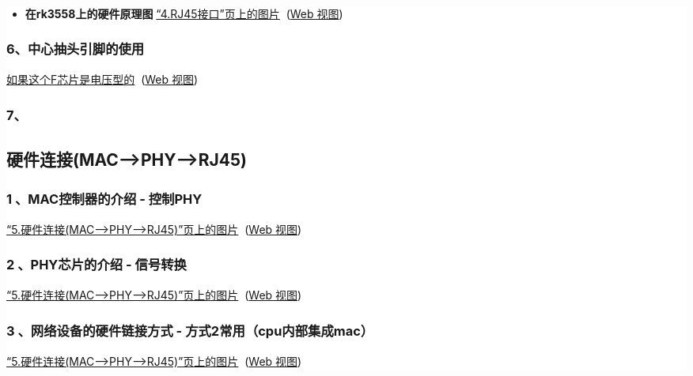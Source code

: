 - **在rk3558上的硬件原理图**
[“4.RJ45接口”页上的图片](onenote:https://d.docs.live.net/52d4b76bb0ffcf51/Documents/\(RK3568\)Linux驱动开发/第二十二期_网络设备.one#4.RJ45接口&section-id={BD37896E-ACF1-465E-BE1C-936596026484}&page-id={0D539DE2-D7D2-4E9E-8A47-54658525BDAF}&object-id={8719E38D-2ABB-0795-3E7C-76ED80B219E0}&24)  ([Web 视图](https://onedrive.live.com/view.aspx?resid=52D4B76BB0FFCF51%21se8c325913f784bf694d429e5ee2ab2be&id=documents&wd=target%28%E7%AC%AC%E4%BA%8C%E5%8D%81%E4%BA%8C%E6%9C%9F_%E7%BD%91%E7%BB%9C%E8%AE%BE%E5%A4%87.one%7CBD37896E-ACF1-465E-BE1C-936596026484%2F4.RJ45%E6%8E%A5%E5%8F%A3%7C0D539DE2-D7D2-4E9E-8A47-54658525BDAF%2F%29&wdpartid=%7b7A56A0DB-D5C1-4F41-9AAE-14E0F8AB798E%7d%7b1%7d&wdsectionfileid=52D4B76BB0FFCF51!se5f157c74a3443de914713eb57d65e3b))

### 6、中心抽头引脚的使用
[如果这个F芯片是电压型的](onenote:https://d.docs.live.net/52d4b76bb0ffcf51/Documents/\(RK3568\)Linux驱动开发/第二十二期_网络设备.one#4.RJ45接口&section-id={BD37896E-ACF1-465E-BE1C-936596026484}&page-id={0D539DE2-D7D2-4E9E-8A47-54658525BDAF}&object-id={E760CA63-5EBC-094B-1A22-77A1E9E9AFAA}&8A)  ([Web 视图](https://onedrive.live.com/view.aspx?resid=52D4B76BB0FFCF51%21se8c325913f784bf694d429e5ee2ab2be&id=documents&wd=target%28%E7%AC%AC%E4%BA%8C%E5%8D%81%E4%BA%8C%E6%9C%9F_%E7%BD%91%E7%BB%9C%E8%AE%BE%E5%A4%87.one%7CBD37896E-ACF1-465E-BE1C-936596026484%2F4.RJ45%E6%8E%A5%E5%8F%A3%7C0D539DE2-D7D2-4E9E-8A47-54658525BDAF%2F%29&wdpartid=%7b7A56A0DB-D5C1-4F41-9AAE-14E0F8AB798E%7d%7b1%7d&wdsectionfileid=52D4B76BB0FFCF51!se5f157c74a3443de914713eb57d65e3b))

### 7、





## 硬件连接(MAC-->PHY-->RJ45)
### 1 、MAC控制器的介绍 - 控制PHY
[“5.硬件连接(MAC-->PHY-->RJ45)”页上的图片](onenote:https://d.docs.live.net/52d4b76bb0ffcf51/Documents/\(RK3568\)Linux驱动开发/第二十二期_网络设备.one#5.硬件连接\(MAC--%3ePHY--%3eRJ45\)&section-id={BD37896E-ACF1-465E-BE1C-936596026484}&page-id={5702E432-6C7D-4F5F-871E-633A5D878625}&object-id={F9230F1E-15A7-0E77-15C7-828F0F17BA12}&14)  ([Web 视图](https://onedrive.live.com/view.aspx?resid=52D4B76BB0FFCF51%21se8c325913f784bf694d429e5ee2ab2be&id=documents&wd=target%28%E7%AC%AC%E4%BA%8C%E5%8D%81%E4%BA%8C%E6%9C%9F_%E7%BD%91%E7%BB%9C%E8%AE%BE%E5%A4%87.one%7CBD37896E-ACF1-465E-BE1C-936596026484%2F5.%E7%A1%AC%E4%BB%B6%E8%BF%9E%E6%8E%A5%28MAC--%3EPHY--%3ERJ45%5C%29%7C5702E432-6C7D-4F5F-871E-633A5D878625%2F%29&wdpartid=%7b12EB4B5F-CDD5-4FC8-AD29-9C946013683E%7d%7b1%7d&wdsectionfileid=52D4B76BB0FFCF51!se5f157c74a3443de914713eb57d65e3b))

### 2 、PHY芯片的介绍 - 信号转换
[“5.硬件连接(MAC-->PHY-->RJ45)”页上的图片](onenote:https://d.docs.live.net/52d4b76bb0ffcf51/Documents/\(RK3568\)Linux驱动开发/第二十二期_网络设备.one#5.硬件连接\(MAC--%3ePHY--%3eRJ45\)&section-id={BD37896E-ACF1-465E-BE1C-936596026484}&page-id={5702E432-6C7D-4F5F-871E-633A5D878625}&object-id={F9230F1E-15A7-0E77-15C7-828F0F17BA12}&14)  ([Web 视图](https://onedrive.live.com/view.aspx?resid=52D4B76BB0FFCF51%21se8c325913f784bf694d429e5ee2ab2be&id=documents&wd=target%28%E7%AC%AC%E4%BA%8C%E5%8D%81%E4%BA%8C%E6%9C%9F_%E7%BD%91%E7%BB%9C%E8%AE%BE%E5%A4%87.one%7CBD37896E-ACF1-465E-BE1C-936596026484%2F5.%E7%A1%AC%E4%BB%B6%E8%BF%9E%E6%8E%A5%28MAC--%3EPHY--%3ERJ45%5C%29%7C5702E432-6C7D-4F5F-871E-633A5D878625%2F%29&wdpartid=%7b12EB4B5F-CDD5-4FC8-AD29-9C946013683E%7d%7b1%7d&wdsectionfileid=52D4B76BB0FFCF51!se5f157c74a3443de914713eb57d65e3b))

### 3 、网络设备的硬件链接方式 - 方式2常用（cpu内部集成mac）
[“5.硬件连接(MAC-->PHY-->RJ45)”页上的图片](onenote:https://d.docs.live.net/52d4b76bb0ffcf51/Documents/\(RK3568\)Linux驱动开发/第二十二期_网络设备.one#5.硬件连接\(MAC--%3ePHY--%3eRJ45\)&section-id={BD37896E-ACF1-465E-BE1C-936596026484}&page-id={5702E432-6C7D-4F5F-871E-633A5D878625}&object-id={F9230F1E-15A7-0E77-15C7-828F0F17BA12}&3E)  ([Web 视图](https://onedrive.live.com/view.aspx?resid=52D4B76BB0FFCF51%21se8c325913f784bf694d429e5ee2ab2be&id=documents&wd=target%28%E7%AC%AC%E4%BA%8C%E5%8D%81%E4%BA%8C%E6%9C%9F_%E7%BD%91%E7%BB%9C%E8%AE%BE%E5%A4%87.one%7CBD37896E-ACF1-465E-BE1C-936596026484%2F5.%E7%A1%AC%E4%BB%B6%E8%BF%9E%E6%8E%A5%28MAC--%3EPHY--%3ERJ45%5C%29%7C5702E432-6C7D-4F5F-871E-633A5D878625%2F%29&wdpartid=%7b12EB4B5F-CDD5-4FC8-AD29-9C946013683E%7d%7b1%7d&wdsectionfileid=52D4B76BB0FFCF51!se5f157c74a3443de914713eb57d65e3b))
